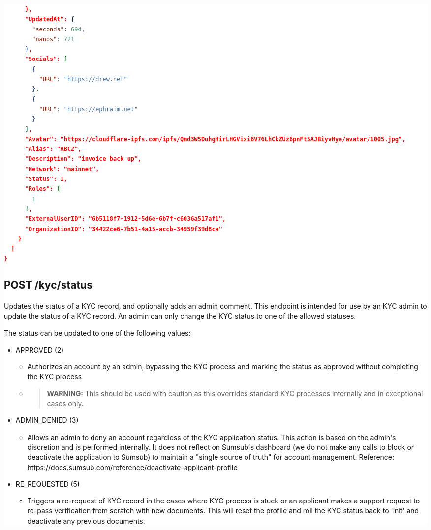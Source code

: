 ```json
      },
      "UpdatedAt": {
        "seconds": 694,
        "nanos": 721
      },
      "Socials": [
        {
          "URL": "https://drew.net"
        },
        {
          "URL": "https://ephraim.net"
        }
      ],
      "Avatar": "https://cloudflare-ipfs.com/ipfs/Qmd3W5DuhgHirLHGVixi6V76LhCkZUz6pnFt5AJBiyvHye/avatar/1005.jpg",
      "Alias": "ABC2",
      "Description": "invoice back up",
      "Network": "mainnet",
      "Status": 1,
      "Roles": [
        1
      ],
      "ExternalUserID": "6b5118f7-1912-5d6e-6b7f-c6036a517af1",
      "OrganizationID": "34422ce6-7b51-4a15-accb-34959f39d8ca"
    }
  ]
}
```

## POST /kyc/status

Updates the status of a KYC record, and optionally adds an admin comment. This endpoint is intended for use by an KYC admin to update the status of a KYC record. An admin can only change the KYC status to one of the allowed statuses.

The status can be updated to one of the following values:
* APPROVED (2)
  - Authorizes an account by an admin, bypassing the KYC process and marking the status as approved without completing the KYC process

  - > **WARNING:** This should be used with caution as this overrides standard KYC processes internally and in exceptional cases only.

* ADMIN_DENIED (3)
  - Allows an admin to deny an account regardless of the KYC application status. This action is based on the admin's discretion and is performed internally. It does not reflect on Sumsub's dashboard (we do not make any calls to block or deactivate the application to Sumsub) to maintain a "single source of truth" for account management.
  Reference: https://docs.sumsub.com/reference/deactivate-applicant-profile

* RE_REQUESTED (5)
  - Triggers a re-request of KYC record in the cases where KYC process is stuck or an applicant makes a support request to re-pass verification from scratch with new documents. This will reset the profile and roll the KYC status back to 'init' and deactivate any previous documents.
